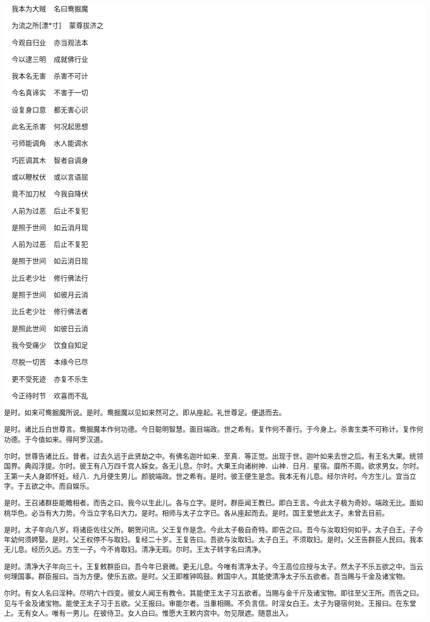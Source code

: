 &nbsp;&nbsp;&nbsp;&nbsp;我本为大贼&nbsp;&nbsp;&nbsp;&nbsp;名曰鸯掘魔

&nbsp;&nbsp;&nbsp;&nbsp;为流之所[漂\*寸]&nbsp;&nbsp;&nbsp;&nbsp;蒙尊拔济之

&nbsp;&nbsp;&nbsp;&nbsp;今观自归业&nbsp;&nbsp;&nbsp;&nbsp;亦当观法本

&nbsp;&nbsp;&nbsp;&nbsp;今以逮三明&nbsp;&nbsp;&nbsp;&nbsp;成就佛行业

&nbsp;&nbsp;&nbsp;&nbsp;我本名无害&nbsp;&nbsp;&nbsp;&nbsp;杀害不可计

&nbsp;&nbsp;&nbsp;&nbsp;今名真谛实&nbsp;&nbsp;&nbsp;&nbsp;不害于一切

&nbsp;&nbsp;&nbsp;&nbsp;设复身口意&nbsp;&nbsp;&nbsp;&nbsp;都无害心识

&nbsp;&nbsp;&nbsp;&nbsp;此名无杀害&nbsp;&nbsp;&nbsp;&nbsp;何况起思想

&nbsp;&nbsp;&nbsp;&nbsp;弓师能调角&nbsp;&nbsp;&nbsp;&nbsp;水人能调水

&nbsp;&nbsp;&nbsp;&nbsp;巧匠调其木&nbsp;&nbsp;&nbsp;&nbsp;智者自调身

&nbsp;&nbsp;&nbsp;&nbsp;或以鞭杖伏&nbsp;&nbsp;&nbsp;&nbsp;或以言语屈

&nbsp;&nbsp;&nbsp;&nbsp;竟不加刀杖&nbsp;&nbsp;&nbsp;&nbsp;今我自降伏

&nbsp;&nbsp;&nbsp;&nbsp;人前为过恶&nbsp;&nbsp;&nbsp;&nbsp;后止不复犯

&nbsp;&nbsp;&nbsp;&nbsp;是照于世间&nbsp;&nbsp;&nbsp;&nbsp;如云消月现

&nbsp;&nbsp;&nbsp;&nbsp;人前为过恶&nbsp;&nbsp;&nbsp;&nbsp;后止不复犯

&nbsp;&nbsp;&nbsp;&nbsp;是照于世间&nbsp;&nbsp;&nbsp;&nbsp;如云消日现

&nbsp;&nbsp;&nbsp;&nbsp;比丘老少壮&nbsp;&nbsp;&nbsp;&nbsp;修行佛法行

&nbsp;&nbsp;&nbsp;&nbsp;是照于世间&nbsp;&nbsp;&nbsp;&nbsp;如彼月云消

&nbsp;&nbsp;&nbsp;&nbsp;比丘老少壮&nbsp;&nbsp;&nbsp;&nbsp;修行佛法者

&nbsp;&nbsp;&nbsp;&nbsp;是照此世间&nbsp;&nbsp;&nbsp;&nbsp;如彼日云消

&nbsp;&nbsp;&nbsp;&nbsp;我今受痛少&nbsp;&nbsp;&nbsp;&nbsp;饮食自知足

&nbsp;&nbsp;&nbsp;&nbsp;尽脱一切苦&nbsp;&nbsp;&nbsp;&nbsp;本缘今已尽

&nbsp;&nbsp;&nbsp;&nbsp;更不受死迹&nbsp;&nbsp;&nbsp;&nbsp;亦复不乐生

&nbsp;&nbsp;&nbsp;&nbsp;今正待时节&nbsp;&nbsp;&nbsp;&nbsp;欢喜而不乱

是时。如来可鸯掘魔所说。是时。鸯掘魔以见如来然可之。即从座起。礼世尊足。便退而去。

是时。诸比丘白世尊言。鸯掘魔本作何功德。今日聪明智慧。面目端政。世之希有。复作何不善行。于今身上。杀害生类不可称计。复作何功德。于今值如来。得阿罗汉道。

尔时。世尊告诸比丘。昔者。过去久远于此贤劫之中。有佛名迦叶如来．至真．等正觉。出现于世。迦叶如来去世之后。有王名大果。统领国界。典阎浮提。尔时。彼王有八万四千宫人婇女。各无儿息。尔时。大果王向诸树神．山神．日月．星宿。靡所不周。欲求男女。尔时。王第一夫人身即怀妊。经八．九月便生男儿。颜貌端政。世之希有。是时。彼王便生是念。我本无有儿息。经尔许时。今方生儿。宜当立字。于五欲之中。而自娱乐。

是时。王召诸群臣能瞻相者。而告之曰。我今以生此儿。各与立字。是时。群臣闻王教已。即白王言。今此太子极为奇妙。端政无比。面如桃华色。必当有大力势。今当立字名曰大力。是时。相师与太子立字已。各从座起而去。是时。国王爱慜此太子。未曾去目前。

是时。太子年向八岁。将诸臣佐往父所。朝贺问讯。父王复作是念。今此太子极自奇特。即告之曰。吾今与汝取妇何如乎。太子白王。子今年幼何须娉娶。是时。父王权停不与取妇。复经二十岁。王复告曰。吾欲与汝取妇。太子白王。不须取妇。是时。父王告群臣人民曰。我本无儿息。经历久远。方生一子。今不肯取妇。清净无瑕。尔时。王太子转字名曰清净。

是时。清净大子年向三十。王复敕群臣曰。吾今年已衰微。更无儿息。今唯有清净太子。今王高位应授与太子。然太子不乐五欲之中。当云何理国事。群臣报曰。当为方便。使乐五欲。是时。父王即椎钟鸣鼓。敕国中人。其能使清净太子乐五欲者。吾当赐与千金及诸宝物。

尔时。有女人名曰淫种。尽明六十四变。彼女人闻王有教令。其能使王太子习五欲者。当赐与金千斤及诸宝物。即往至父王所。而告之曰。见与千金及诸宝物。能使王太子习于五欲。父王报曰。审能尔者。当重相赐。不负言信。时淫女白王。太子为寝宿何处。王报曰。在东堂上。无有女人。唯有一男儿。在彼侍卫。女人白曰。惟愿大王敕内宫中。勿见限遮。随意出入。
